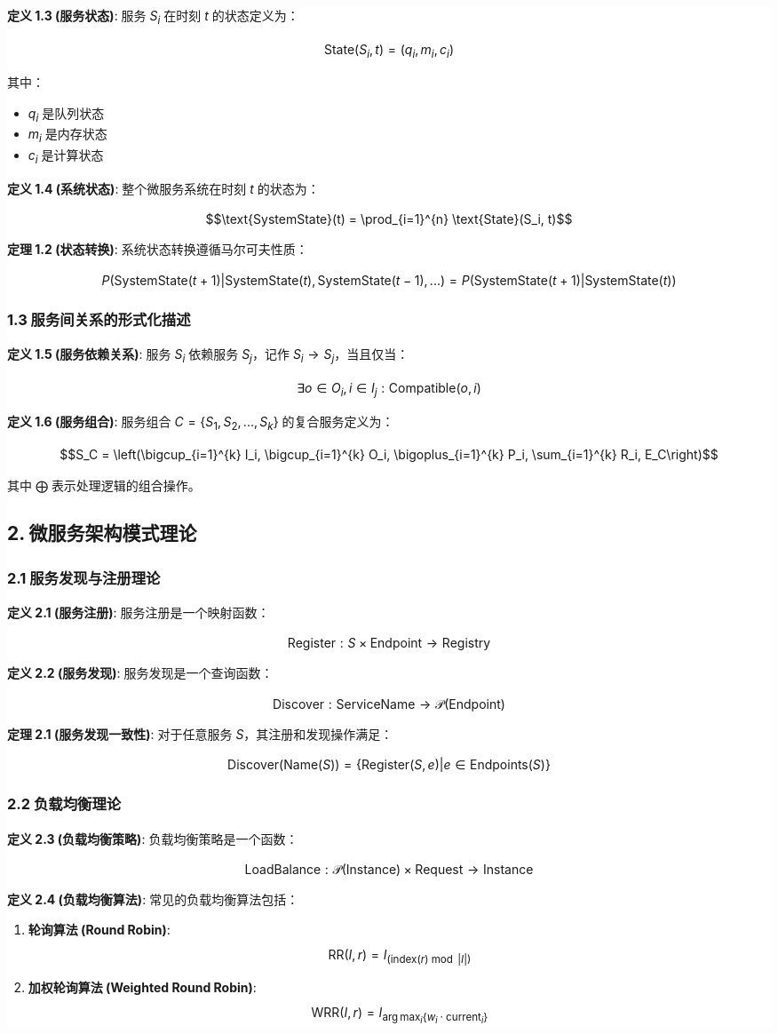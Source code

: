 **定义 1.3 (服务状态)**: 服务 $S_i$ 在时刻 $t$ 的状态定义为：

$$\text{State}(S_i, t) = (q_i, m_i, c_i)$$

其中：
- $q_i$ 是队列状态
- $m_i$ 是内存状态  
- $c_i$ 是计算状态

**定义 1.4 (系统状态)**: 整个微服务系统在时刻 $t$ 的状态为：

$$\text{SystemState}(t) = \prod_{i=1}^{n} \text{State}(S_i, t)$$

**定理 1.2 (状态转换)**: 系统状态转换遵循马尔可夫性质：

$$P(\text{SystemState}(t+1) | \text{SystemState}(t), \text{SystemState}(t-1), ...) = P(\text{SystemState}(t+1) | \text{SystemState}(t))$$

### 1.3 服务间关系的形式化描述

**定义 1.5 (服务依赖关系)**: 服务 $S_i$ 依赖服务 $S_j$，记作 $S_i \rightarrow S_j$，当且仅当：

$$\exists o \in O_i, i \in I_j: \text{Compatible}(o, i)$$

**定义 1.6 (服务组合)**: 服务组合 $C = \{S_1, S_2, ..., S_k\}$ 的复合服务定义为：

$$S_C = \left(\bigcup_{i=1}^{k} I_i, \bigcup_{i=1}^{k} O_i, \bigoplus_{i=1}^{k} P_i, \sum_{i=1}^{k} R_i, E_C\right)$$

其中 $\bigoplus$ 表示处理逻辑的组合操作。

## 2. 微服务架构模式理论

### 2.1 服务发现与注册理论

**定义 2.1 (服务注册)**: 服务注册是一个映射函数：

$$\text{Register}: S \times \text{Endpoint} \rightarrow \text{Registry}$$

**定义 2.2 (服务发现)**: 服务发现是一个查询函数：

$$\text{Discover}: \text{ServiceName} \rightarrow \mathcal{P}(\text{Endpoint})$$

**定理 2.1 (服务发现一致性)**: 对于任意服务 $S$，其注册和发现操作满足：

$$\text{Discover}(\text{Name}(S)) = \{\text{Register}(S, e) | e \in \text{Endpoints}(S)\}$$

### 2.2 负载均衡理论

**定义 2.3 (负载均衡策略)**: 负载均衡策略是一个函数：

$$\text{LoadBalance}: \mathcal{P}(\text{Instance}) \times \text{Request} \rightarrow \text{Instance}$$

**定义 2.4 (负载均衡算法)**: 常见的负载均衡算法包括：

1. **轮询算法 (Round Robin)**:
   $$\text{RR}(I, r) = I_{(\text{index}(r) \bmod |I|)}$$

2. **加权轮询算法 (Weighted Round Robin)**:
   $$\text{WRR}(I, r) = I_{\arg\max_i \{w_i \cdot \text{current}_i\}}$$
